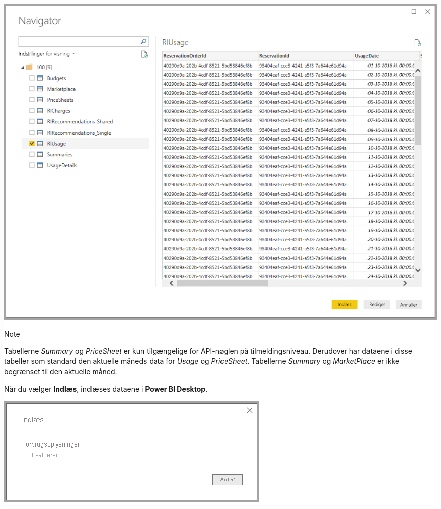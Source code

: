 ![Skærmbillede af dialogboksen Navigator, der viser alle tilgængelige tabeller.](media/desktop-connect-azure-consumption-insights/azure-consumption-insights_04b.png)

> [!NOTE]
> Tabellerne *Summary* og *PriceSheet* er kun tilgængelige for API-nøglen på tilmeldingsniveau. Derudover har dataene i disse tabeller som standard den aktuelle måneds data for *Usage* og *PriceSheet*. Tabellerne *Summary* og *MarketPlace* er ikke begrænset til den aktuelle måned.
>
>

Når du vælger **Indlæs**, indlæses dataene i **Power BI Desktop**.

![Skærmbillede af dialogboks, der vises, når data indlæses.](media/desktop-connect-azure-consumption-insights/azure-consumption-insights_05.png)
